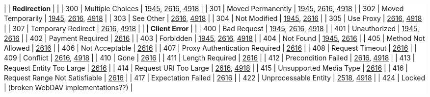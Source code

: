 |            | **Redirection**                                    |                                                                                                                                       |
| 300        | Multiple Choices                                   | [1945](https://tools.ietf.org/rfc/rfc1945#), [2616](https://tools.ietf.org/rfc/rfc2616#), [4918](https://tools.ietf.org/rfc/rfc4918#) |
| 301        | Moved Permanently                                  | [1945](https://tools.ietf.org/rfc/rfc1945#), [2616](https://tools.ietf.org/rfc/rfc2616#), [4918](https://tools.ietf.org/rfc/rfc4918#) |
| 302        | Moved Temporarily                                  | [1945](https://tools.ietf.org/rfc/rfc1945#), [2616](https://tools.ietf.org/rfc/rfc2616#), [4918](https://tools.ietf.org/rfc/rfc4918#) |
| 303        | See Other                                          | [2616](https://tools.ietf.org/rfc/rfc2616#), [4918](https://tools.ietf.org/rfc/rfc4918#)                                              |
| 304        | Not Modified                                       | [1945](https://tools.ietf.org/rfc/rfc1945#), [2616](https://tools.ietf.org/rfc/rfc2616#)                                              |
| 305        | Use Proxy                                          | [2616](https://tools.ietf.org/rfc/rfc2616#), [4918](https://tools.ietf.org/rfc/rfc4918#)                                              |
| 307        | Temporary Redirect                                 | [2616](https://tools.ietf.org/rfc/rfc2616#), [4918](https://tools.ietf.org/rfc/rfc4918#)                                              |
|            | **Client Error**                                   |                                                                                                                                       |
| 400        | Bad Request                                        | [1945](https://tools.ietf.org/rfc/rfc1945#), [2616](https://tools.ietf.org/rfc/rfc2616#), [4918](https://tools.ietf.org/rfc/rfc4918#) |
| 401        | Unauthorized                                       | [1945](https://tools.ietf.org/rfc/rfc1945#), [2616](https://tools.ietf.org/rfc/rfc2616#)                                              |
| 402        | Payment Required                                   | [2616](https://tools.ietf.org/rfc/rfc2616#)                                                                                           |
| 403        | Forbidden                                          | [1945](https://tools.ietf.org/rfc/rfc1945#), [2616](https://tools.ietf.org/rfc/rfc2616#), [4918](https://tools.ietf.org/rfc/rfc4918#) |
| 404        | Not Found                                          | [1945](https://tools.ietf.org/rfc/rfc1945#), [2616](https://tools.ietf.org/rfc/rfc2616#)                                              |
| 405        | Method Not Allowed                                 | [2616](https://tools.ietf.org/rfc/rfc2616#)                                                                                           |
| 406        | Not Acceptable                                     | [2616](https://tools.ietf.org/rfc/rfc2616#)                                                                                           |
| 407        | Proxy Authentication Required                      | [2616](https://tools.ietf.org/rfc/rfc2616#)                                                                                           |
| 408        | Request Timeout                                    | [2616](https://tools.ietf.org/rfc/rfc2616#)                                                                                           |
| 409        | Conflict                                           | [2616](https://tools.ietf.org/rfc/rfc2616#), [4918](https://tools.ietf.org/rfc/rfc4918#)                                              |
| 410        | Gone                                               | [2616](https://tools.ietf.org/rfc/rfc2616#)                                                                                           |
| 411        | Length Required                                    | [2616](https://tools.ietf.org/rfc/rfc2616#)                                                                                           |
| 412        | Precondition Failed                                | [2616](https://tools.ietf.org/rfc/rfc2616#), [4918](https://tools.ietf.org/rfc/rfc4918#)                                              |
| 413        | Request Entity Too Large                           | [2616](https://tools.ietf.org/rfc/rfc2616#)                                                                                           |
| 414        | Request URI Too Large                              | [2616](https://tools.ietf.org/rfc/rfc2616#), [4918](https://tools.ietf.org/rfc/rfc4918#)                                              |
| 415        | Unsupported Media Type                             | [2616](https://tools.ietf.org/rfc/rfc2616#)                                                                                           |
| 416        | Request Range Not Satisfiable                      | [2616](https://tools.ietf.org/rfc/rfc2616#)                                                                                           |
| 417        | Expectation Failed                                 | [2616](https://tools.ietf.org/rfc/rfc2616#)                                                                                           |
| 422        | Unprocessable Entity                               | [2518](https://tools.ietf.org/rfc/rfc2518#), [4918](https://tools.ietf.org/rfc/rfc4918#)                                              |
| 424        | Locked                                             | (broken WebDAV implementations??)                                                                                                     |
